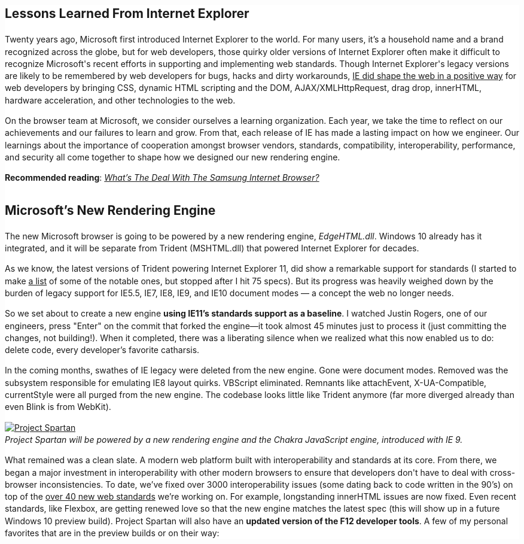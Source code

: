 ## Lessons Learned From Internet Explorer

Twenty years ago, Microsoft first introduced Internet Explorer to the world. For many users, it’s a household name and a brand recognized across the globe, but for web developers, those quirky older versions of Internet Explorer often make it difficult to recognize Microsoft's recent efforts in supporting and implementing web standards. Though Internet Explorer's legacy versions are likely to be remembered by web developers for bugs, hacks and dirty workarounds, <a href="https://www.nczonline.net/blog/2012/08/22/the-innovations-of-internet-explorer/">IE did shape the web in a positive way</a> for web developers by bringing CSS, dynamic HTML scripting and the DOM, AJAX/XMLHttpRequest, drag drop, innerHTML, hardware acceleration, and other technologies to the web.

On the browser team at Microsoft, we consider ourselves a learning organization. Each year, we take the time to reflect on our achievements and our failures to learn and grow. From that, each release of IE has made a lasting impact on how we engineer. Our learnings about the importance of cooperation amongst browser vendors, standards, compatibility, interoperability, performance, and security all come together to shape how we designed our new rendering engine.

<p><strong>Recommended reading</strong>: <em><a href="https://www.smashingmagazine.com/2016/10/whats-the-deal-with-the-samsung-internet-browser/">What’s The Deal With The Samsung Internet Browser?</a></em></p>

## Microsoft’s New Rendering Engine

The new Microsoft browser is going to be powered by a new rendering engine, _EdgeHTML.dll_. Windows 10 already has it integrated, and it will be separate from Trident (MSHTML.dll) that powered Internet Explorer for decades.

As we know, the latest versions of Trident powering Internet Explorer 11, did show a remarkable support for standards (I started to make <a href="https://gist.github.com/jacobrossi/044ea8ad3b0165e46eaf">a list</a> of some of the notable ones, but stopped after I hit 75 specs). But its progress was heavily weighed down by the burden of legacy support for IE5.5, IE7, IE8, IE9, and IE10 document modes — a concept the web no longer needs.

So we set about to create a new engine **using IE11’s standards support as a baseline**. I watched Justin Rogers, one of our engineers, press "Enter" on the commit that forked the engine—it took almost 45 minutes just to process it (just committing the changes, not building!). When it completed, there was a liberating silence when we realized what this now enabled us to do: delete code, every developer’s favorite catharsis.

In the coming months, swathes of IE legacy were deleted from the new engine. Gone were document modes. Removed was the subsystem responsible for emulating IE8 layout quirks. VBScript eliminated. Remnants like attachEvent, X-UA-Compatible, currentStyle were all purged from the new engine. The codebase looks little like Trident anymore (far more diverged already than even Blink is from WebKit).

<a href="https://blogs.msdn.com/b/ie/archive/2015/01/22/project-spartan-and-the-windows-10-january-preview-build.aspx"><img style="max-width: 100% !important;" src="https://archive.smashing.media/assets/344dbf88-fdf9-42bb-adb4-46f01eedd629/24c9191f-35e7-4038-a44c-fb0fc697d69a/spartan-scheme.jpg" srcset="https://archive.smashing.media/assets/344dbf88-fdf9-42bb-adb4-46f01eedd629/24c9191f-35e7-4038-a44c-fb0fc697d69a/spartan-scheme.jpg 500w, https://archive.smashing.media/assets/344dbf88-fdf9-42bb-adb4-46f01eedd629/6e42d645-17e9-41c6-8c39-09e5c985dd18/spartan-scheme-large.jpg 739w" alt="Project Spartan" width="500" height="281" /></a><br>
_Project Spartan will be powered by a new rendering engine and the Chakra JavaScript engine, introduced with IE 9._

What remained was a clean slate. A modern web platform built with interoperability and standards at its core. From there, we began a major investment in interoperability with other modern browsers to ensure that developers don't have to deal with cross-browser inconsistencies. To date, we’ve fixed over 3000 interoperability issues (some dating back to code written in the 90’s) on top of the <a href="https://status.modern.ie/?iestatuses=indevelopment,iedev">over 40 new web standards</a> we’re working on. For example, longstanding innerHTML issues are now fixed. Even recent standards, like Flexbox, are getting renewed love so that the new engine matches the latest spec (this will show up in a future Windows 10 preview build). Project Spartan will also have an **updated version of the F12 developer tools**. A few of my personal favorites that are in the preview builds or on their way:
